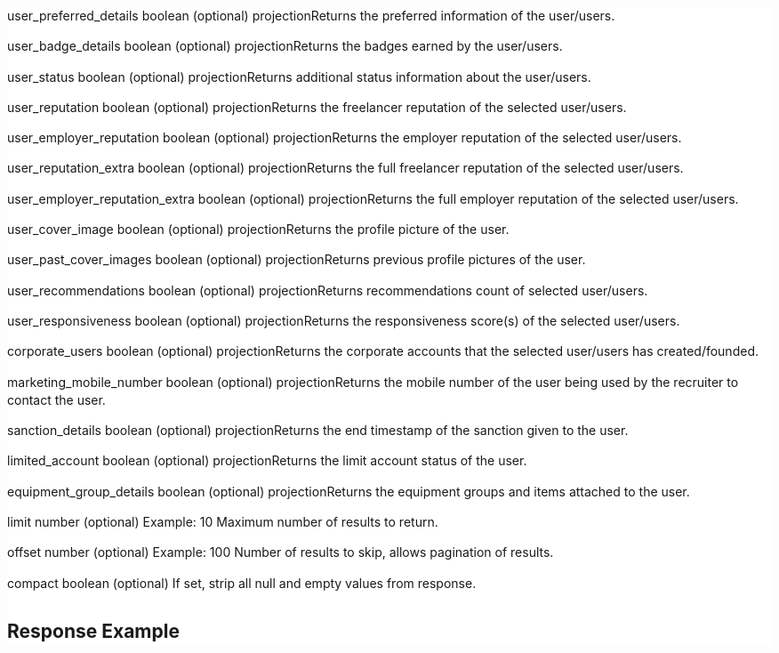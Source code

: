 user_preferred_details	boolean (optional) 
projectionReturns the preferred information of the user/users.

user_badge_details	boolean (optional) 
projectionReturns the badges earned by the user/users.

user_status	boolean (optional) 
projectionReturns additional status information about the user/users.

user_reputation	boolean (optional) 
projectionReturns the freelancer reputation of the selected user/users.

user_employer_reputation	boolean (optional) 
projectionReturns the employer reputation of the selected user/users.

user_reputation_extra	boolean (optional) 
projectionReturns the full freelancer reputation of the selected user/users.

user_employer_reputation_extra	boolean (optional) 
projectionReturns the full employer reputation of the selected user/users.

user_cover_image	boolean (optional) 
projectionReturns the profile picture of the user.

user_past_cover_images	boolean (optional) 
projectionReturns previous profile pictures of the user.

user_recommendations	boolean (optional) 
projectionReturns recommendations count of selected user/users.

user_responsiveness	boolean (optional) 
projectionReturns the responsiveness score(s) of the selected user/users.

corporate_users	boolean (optional) 
projectionReturns the corporate accounts that the selected user/users has created/founded.

marketing_mobile_number	boolean (optional) 
projectionReturns the mobile number of the user being used by the recruiter to contact the user.

sanction_details	boolean (optional) 
projectionReturns the end timestamp of the sanction given to the user.

limited_account	boolean (optional) 
projectionReturns the limit account status of the user.

equipment_group_details	boolean (optional) 
projectionReturns the equipment groups and items attached to the user.

limit	number (optional) Example: 10
Maximum number of results to return.

offset	number (optional) Example: 100
Number of results to skip, allows pagination of results.

compact	boolean (optional) 
If set, strip all null and empty values from response.

## Response Example
